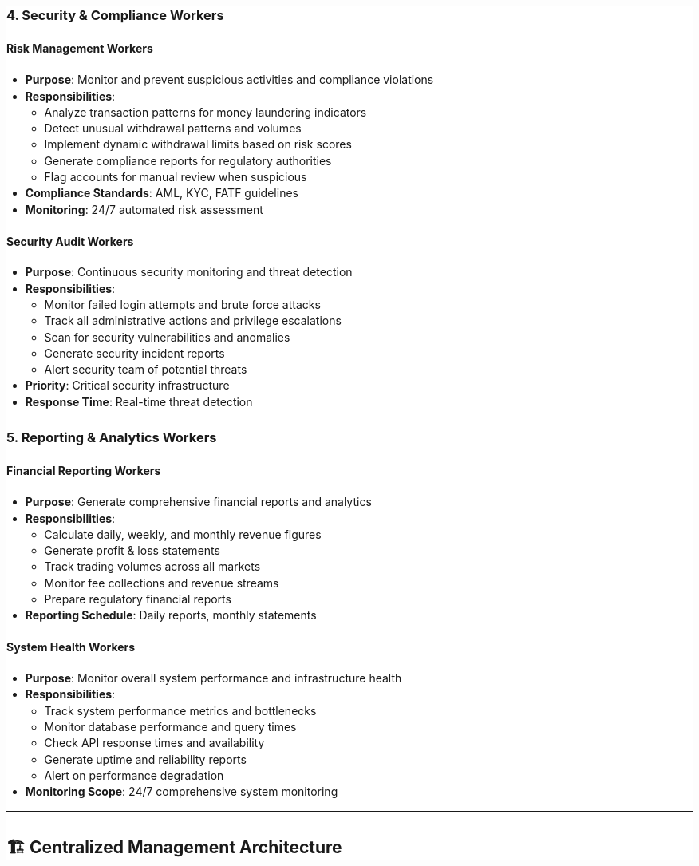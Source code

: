 ### 4. Security & Compliance Workers

#### **Risk Management Workers**
- **Purpose**: Monitor and prevent suspicious activities and compliance violations
- **Responsibilities**:
  - Analyze transaction patterns for money laundering indicators
  - Detect unusual withdrawal patterns and volumes
  - Implement dynamic withdrawal limits based on risk scores
  - Generate compliance reports for regulatory authorities
  - Flag accounts for manual review when suspicious
- **Compliance Standards**: AML, KYC, FATF guidelines
- **Monitoring**: 24/7 automated risk assessment

#### **Security Audit Workers**
- **Purpose**: Continuous security monitoring and threat detection
- **Responsibilities**:
  - Monitor failed login attempts and brute force attacks
  - Track all administrative actions and privilege escalations
  - Scan for security vulnerabilities and anomalies
  - Generate security incident reports
  - Alert security team of potential threats
- **Priority**: Critical security infrastructure
- **Response Time**: Real-time threat detection

### 5. Reporting & Analytics Workers

#### **Financial Reporting Workers**
- **Purpose**: Generate comprehensive financial reports and analytics
- **Responsibilities**:
  - Calculate daily, weekly, and monthly revenue figures
  - Generate profit & loss statements
  - Track trading volumes across all markets
  - Monitor fee collections and revenue streams
  - Prepare regulatory financial reports
- **Reporting Schedule**: Daily reports, monthly statements

#### **System Health Workers**
- **Purpose**: Monitor overall system performance and infrastructure health
- **Responsibilities**:
  - Track system performance metrics and bottlenecks
  - Monitor database performance and query times
  - Check API response times and availability
  - Generate uptime and reliability reports
  - Alert on performance degradation
- **Monitoring Scope**: 24/7 comprehensive system monitoring

---

## 🏗️ Centralized Management Architecture
